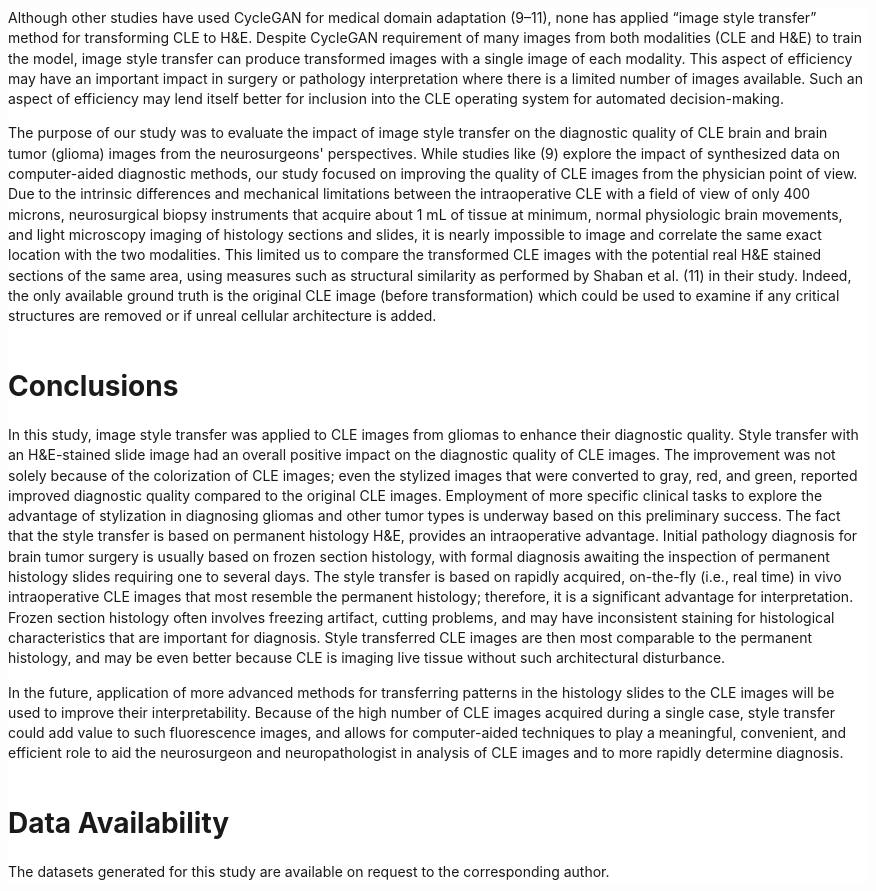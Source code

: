 Although other studies have used CycleGAN for medical domain adaptation (9–11), none has applied “image style transfer” method for transforming CLE to H&E. Despite CycleGAN requirement of many images from both modalities (CLE and H&E) to train the model, image style transfer can produce transformed images with a single image of each modality. This aspect of efficiency may have an important impact in surgery or pathology interpretation where there is a limited number of images available. Such an aspect of efficiency may lend itself better for inclusion into the CLE operating system for automated decision-making.

The purpose of our study was to evaluate the impact of image style transfer on the diagnostic quality of CLE brain and brain tumor (glioma) images from the neurosurgeons' perspectives. While studies like (9) explore the impact of synthesized data on computer-aided diagnostic methods, our study focused on improving the quality of CLE images from the physician point of view. Due to the intrinsic differences and mechanical limitations between the intraoperative CLE with a field of view of only 400 microns, neurosurgical biopsy instruments that acquire about 1 mL of tissue at minimum, normal physiologic brain movements, and light microscopy imaging of histology sections and slides, it is nearly impossible to image and correlate the same exact location with the two modalities. This limited us to compare the transformed CLE images with the potential real H&E stained sections of the same area, using measures such as structural similarity as performed by Shaban et al. (11) in their study. Indeed, the only available ground truth is the original CLE image (before transformation) which could be used to examine if any critical structures are removed or if unreal cellular architecture is added.

# Conclusions

In this study, image style transfer was applied to CLE images from gliomas to enhance their diagnostic quality. Style transfer with an H&E-stained slide image had an overall positive impact on the diagnostic quality of CLE images. The improvement was not solely because of the colorization of CLE images; even the stylized images that were converted to gray, red, and green, reported improved diagnostic quality compared to the original CLE images. Employment of more specific clinical tasks to explore the advantage of stylization in diagnosing gliomas and other tumor types is underway based on this preliminary success. The fact that the style transfer is based on permanent histology H&E, provides an intraoperative advantage. Initial pathology diagnosis for brain tumor surgery is usually based on frozen section histology, with formal diagnosis awaiting the inspection of permanent histology slides requiring one to several days. The style transfer is based on rapidly acquired, on-the-fly (i.e., real time) in vivo intraoperative CLE images that most resemble the permanent histology; therefore, it is a significant advantage for interpretation. Frozen section histology often involves freezing artifact, cutting problems, and may have inconsistent staining for histological characteristics that are important for diagnosis. Style transferred CLE images are then most comparable to the permanent histology, and may be even better because CLE is imaging live tissue without such architectural disturbance.

In the future, application of more advanced methods for transferring patterns in the histology slides to the CLE images will be used to improve their interpretability. Because of the high number of CLE images acquired during a single case, style transfer could add value to such fluorescence images, and allows for computer-aided techniques to play a meaningful, convenient, and efficient role to aid the neurosurgeon and neuropathologist in analysis of CLE images and to more rapidly determine diagnosis.

# Data Availability

The datasets generated for this study are available on request to the corresponding author.
